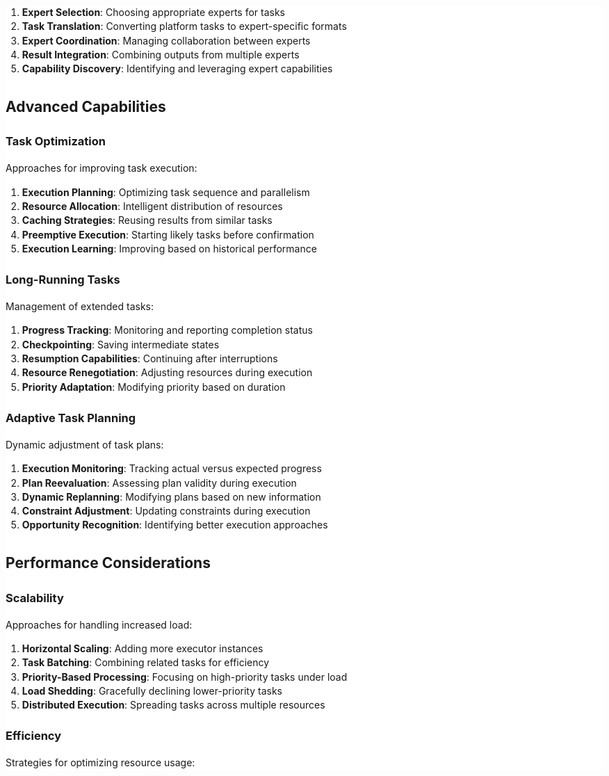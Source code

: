 1. **Expert Selection**: Choosing appropriate experts for tasks
2. **Task Translation**: Converting platform tasks to expert-specific formats
3. **Expert Coordination**: Managing collaboration between experts
4. **Result Integration**: Combining outputs from multiple experts
5. **Capability Discovery**: Identifying and leveraging expert capabilities

## Advanced Capabilities

### Task Optimization

Approaches for improving task execution:

1. **Execution Planning**: Optimizing task sequence and parallelism
2. **Resource Allocation**: Intelligent distribution of resources
3. **Caching Strategies**: Reusing results from similar tasks
4. **Preemptive Execution**: Starting likely tasks before confirmation
5. **Execution Learning**: Improving based on historical performance

### Long-Running Tasks

Management of extended tasks:

1. **Progress Tracking**: Monitoring and reporting completion status
2. **Checkpointing**: Saving intermediate states
3. **Resumption Capabilities**: Continuing after interruptions
4. **Resource Renegotiation**: Adjusting resources during execution
5. **Priority Adaptation**: Modifying priority based on duration

### Adaptive Task Planning

Dynamic adjustment of task plans:

1. **Execution Monitoring**: Tracking actual versus expected progress
2. **Plan Reevaluation**: Assessing plan validity during execution
3. **Dynamic Replanning**: Modifying plans based on new information
4. **Constraint Adjustment**: Updating constraints during execution
5. **Opportunity Recognition**: Identifying better execution approaches

## Performance Considerations

### Scalability

Approaches for handling increased load:

1. **Horizontal Scaling**: Adding more executor instances
2. **Task Batching**: Combining related tasks for efficiency
3. **Priority-Based Processing**: Focusing on high-priority tasks under load
4. **Load Shedding**: Gracefully declining lower-priority tasks
5. **Distributed Execution**: Spreading tasks across multiple resources

### Efficiency

Strategies for optimizing resource usage:
